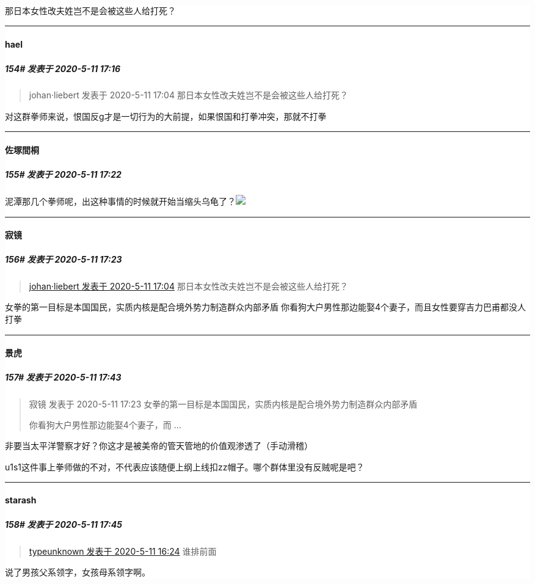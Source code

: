 
那日本女性改夫姓岂不是会被这些人给打死？


-----

####  hael  
##### 154#       发表于 2020-5-11 17:16


<blockquote>johan·liebert 发表于 2020-5-11 17:04
那日本女性改夫姓岂不是会被这些人给打死？</blockquote>
对这群拳师来说，恨国反g才是一切行为的大前提，如果恨国和打拳冲突，那就不打拳


-----

####  佐塚間桐  
##### 155#       发表于 2020-5-11 17:22


泥潭那几个拳师呢，出这种事情的时候就开始当缩头乌龟了？<img src="https://static.saraba1st.com/image/smiley/face2017/048.png" referrerpolicy="no-referrer">


-----

####  寂镜  
##### 156#       发表于 2020-5-11 17:23


<blockquote><a href="httphttps://bbs.saraba1st.com/2b/forum.php?mod=redirect&amp;goto=findpost&amp;pid=47380824&amp;ptid=1933924" target="_blank">johan·liebert 发表于 2020-5-11 17:04</a>
那日本女性改夫姓岂不是会被这些人给打死？</blockquote>
女拳的第一目标是本国国民，实质内核是配合境外势力制造群众内部矛盾
你看狗大户男性那边能娶4个妻子，而且女性要穿吉力巴甫都没人打拳


-----

####  景虎  
##### 157#       发表于 2020-5-11 17:43


<blockquote>寂镜 发表于 2020-5-11 17:23
女拳的第一目标是本国国民，实质内核是配合境外势力制造群众内部矛盾

你看狗大户男性那边能娶4个妻子，而 ...</blockquote>
非要当太平洋警察才好？你这才是被美帝的管天管地的价值观渗透了（手动滑稽）

u1s1这件事上拳师做的不对，不代表应该随便上纲上线扣zz帽子。哪个群体里没有反贼呢是吧？


-----

####  starash  
##### 158#       发表于 2020-5-11 17:45


<blockquote><a href="httphttps://bbs.saraba1st.com/2b/forum.php?mod=redirect&amp;goto=findpost&amp;pid=47380403&amp;ptid=1933924" target="_blank">typeunknown 发表于 2020-5-11 16:24</a>
谁排前面</blockquote>
说了男孩父系领字，女孩母系领字啊。
